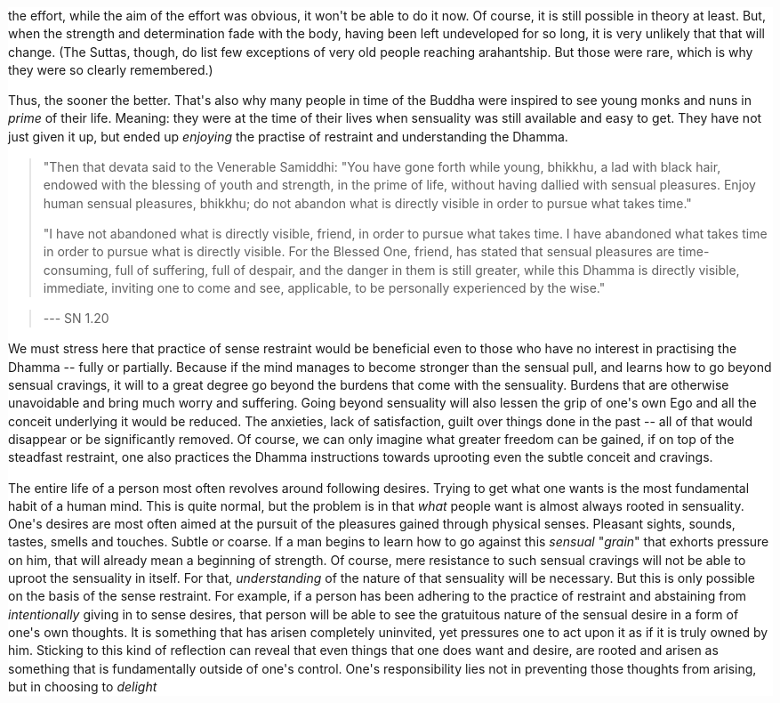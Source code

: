 the effort, while the aim of the effort was obvious, it won't be able to
do it now. Of course, it is still possible in theory at least. But, when
the strength and determination fade with the body, having been left
undeveloped for so long, it is very unlikely that that will change. (The
Suttas, though, do list few exceptions of very old people reaching
arahantship. But those were rare, which is why they were so clearly
remembered.)

Thus, the sooner the better. That's also why many people in time of the
Buddha were inspired to see young monks and nuns in *prime* of their
life. Meaning: they were at the time of their lives when sensuality was
still available and easy to get. They have not just given it up, but
ended up *enjoying* the practise of restraint and understanding the
Dhamma.

> "Then that devata said to the Venerable Samiddhi: "You have gone forth
> while young, bhikkhu, a lad with black hair, endowed with the blessing
> of youth and strength, in the prime of life, without having dallied
> with sensual pleasures. Enjoy human sensual pleasures, bhikkhu; do not
> abandon what is directly visible in order to pursue what takes time."
>
> "I have not abandoned what is directly visible, friend, in order to
> pursue what takes time. I have abandoned what takes time in order to
> pursue what is directly visible. For the Blessed One, friend, has
> stated that sensual pleasures are time-consuming, full of suffering,
> full of despair, and the danger in them is still greater, while this
> Dhamma is directly visible, immediate, inviting one to come and see,
> applicable, to be personally experienced by the wise."

> --- SN 1.20

We must stress here that practice of sense restraint would be beneficial
even to those who have no interest in practising the Dhamma -- fully or
partially. Because if the mind manages to become stronger than the
sensual pull, and learns how to go beyond sensual cravings, it will to a
great degree go beyond the burdens that come with the sensuality.
Burdens that are otherwise unavoidable and bring much worry and
suffering. Going beyond sensuality will also lessen the grip of one's
own Ego and all the conceit underlying it would be reduced. The
anxieties, lack of satisfaction, guilt over things done in the past --
all of that would disappear or be significantly removed. Of course, we
can only imagine what greater freedom can be gained, if on top of the
steadfast restraint, one also practices the Dhamma instructions towards
uprooting even the subtle conceit and cravings.

The entire life of a person most often revolves around following
desires. Trying to get what one wants is the most fundamental habit of a
human mind. This is quite normal, but the problem is in that *what*
people want is almost always rooted in sensuality. One's desires are
most often aimed at the pursuit of the pleasures gained through physical
senses. Pleasant sights, sounds, tastes, smells and touches. Subtle or
coarse. If a man begins to learn how to go against this *sensual*
"*grain*" that exhorts pressure on him, that will already mean a
beginning of strength. Of course, mere resistance to such sensual
cravings will not be able to uproot the sensuality in itself. For that,
*understanding* of the nature of that sensuality will be necessary. But
this is only possible on the basis of the sense restraint. For example,
if a person has been adhering to the practice of restraint and
abstaining from *intentionally* giving in to sense desires, that person
will be able to see the gratuitous nature of the sensual desire in a
form of one's own thoughts. It is something that has arisen completely
uninvited, yet pressures one to act upon it as if it is truly owned by
him. Sticking to this kind of reflection can reveal that even things
that one does want and desire, are rooted and arisen as something that
is fundamentally outside of one's control. One's responsibility lies not
in preventing those thoughts from arising, but in choosing to *delight*